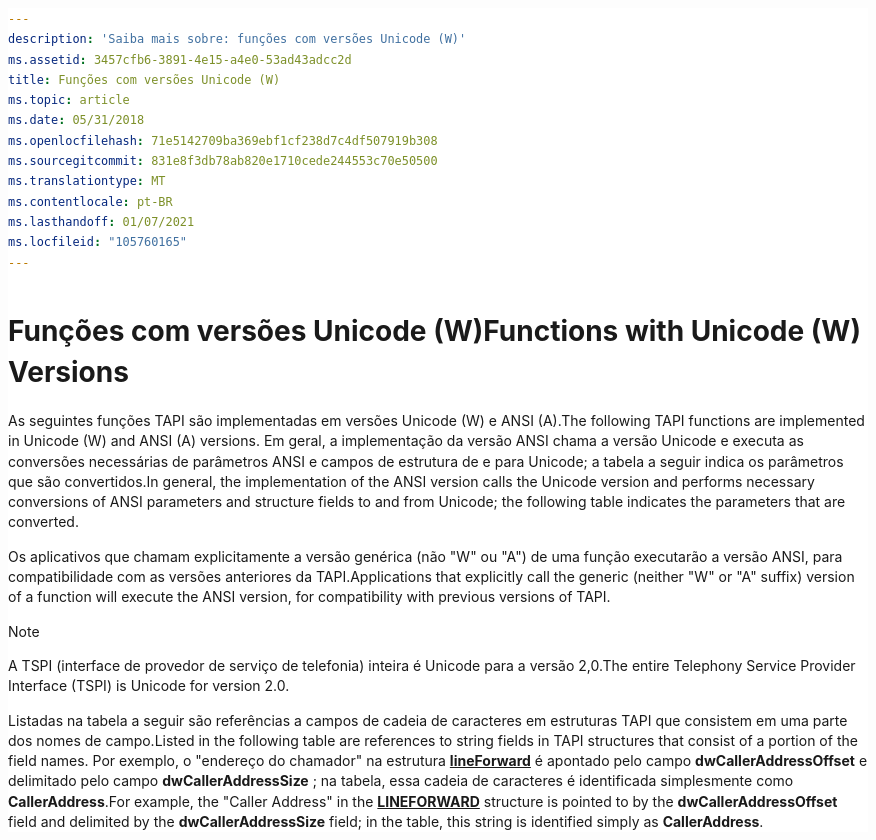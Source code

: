 ```yaml
---
description: 'Saiba mais sobre: funções com versões Unicode (W)'
ms.assetid: 3457cfb6-3891-4e15-a4e0-53ad43adcc2d
title: Funções com versões Unicode (W)
ms.topic: article
ms.date: 05/31/2018
ms.openlocfilehash: 71e5142709ba369ebf1cf238d7c4df507919b308
ms.sourcegitcommit: 831e8f3db78ab820e1710cede244553c70e50500
ms.translationtype: MT
ms.contentlocale: pt-BR
ms.lasthandoff: 01/07/2021
ms.locfileid: "105760165"
---
```

# <a name="functions-with-unicode-w-versions"></a><span data-ttu-id="f0a4f-103">Funções com versões Unicode (W)</span><span class="sxs-lookup"><span data-stu-id="f0a4f-103">Functions with Unicode (W) Versions</span></span>

<span data-ttu-id="f0a4f-104">As seguintes funções TAPI são implementadas em versões Unicode (W) e ANSI (A).</span><span class="sxs-lookup"><span data-stu-id="f0a4f-104">The following TAPI functions are implemented in Unicode (W) and ANSI (A) versions.</span></span> <span data-ttu-id="f0a4f-105">Em geral, a implementação da versão ANSI chama a versão Unicode e executa as conversões necessárias de parâmetros ANSI e campos de estrutura de e para Unicode; a tabela a seguir indica os parâmetros que são convertidos.</span><span class="sxs-lookup"><span data-stu-id="f0a4f-105">In general, the implementation of the ANSI version calls the Unicode version and performs necessary conversions of ANSI parameters and structure fields to and from Unicode; the following table indicates the parameters that are converted.</span></span>

<span data-ttu-id="f0a4f-106">Os aplicativos que chamam explicitamente a versão genérica (não "W" ou "A") de uma função executarão a versão ANSI, para compatibilidade com as versões anteriores da TAPI.</span><span class="sxs-lookup"><span data-stu-id="f0a4f-106">Applications that explicitly call the generic (neither "W" or "A" suffix) version of a function will execute the ANSI version, for compatibility with previous versions of TAPI.</span></span>

> [!Note]  
> <span data-ttu-id="f0a4f-107">A TSPI (interface de provedor de serviço de telefonia) inteira é Unicode para a versão 2,0.</span><span class="sxs-lookup"><span data-stu-id="f0a4f-107">The entire Telephony Service Provider Interface (TSPI) is Unicode for version 2.0.</span></span>

 

<span data-ttu-id="f0a4f-108">Listadas na tabela a seguir são referências a campos de cadeia de caracteres em estruturas TAPI que consistem em uma parte dos nomes de campo.</span><span class="sxs-lookup"><span data-stu-id="f0a4f-108">Listed in the following table are references to string fields in TAPI structures that consist of a portion of the field names.</span></span> <span data-ttu-id="f0a4f-109">Por exemplo, o "endereço do chamador" na estrutura [**lineForward**](/windows/desktop/api/Tapi/ns-tapi-lineforward) é apontado pelo campo **dwCallerAddressOffset** e delimitado pelo campo **dwCallerAddressSize** ; na tabela, essa cadeia de caracteres é identificada simplesmente como **CallerAddress**.</span><span class="sxs-lookup"><span data-stu-id="f0a4f-109">For example, the "Caller Address" in the [**LINEFORWARD**](/windows/desktop/api/Tapi/ns-tapi-lineforward) structure is pointed to by the **dwCallerAddressOffset** field and delimited by the **dwCallerAddressSize** field; in the table, this string is identified simply as **CallerAddress**.</span></span>
